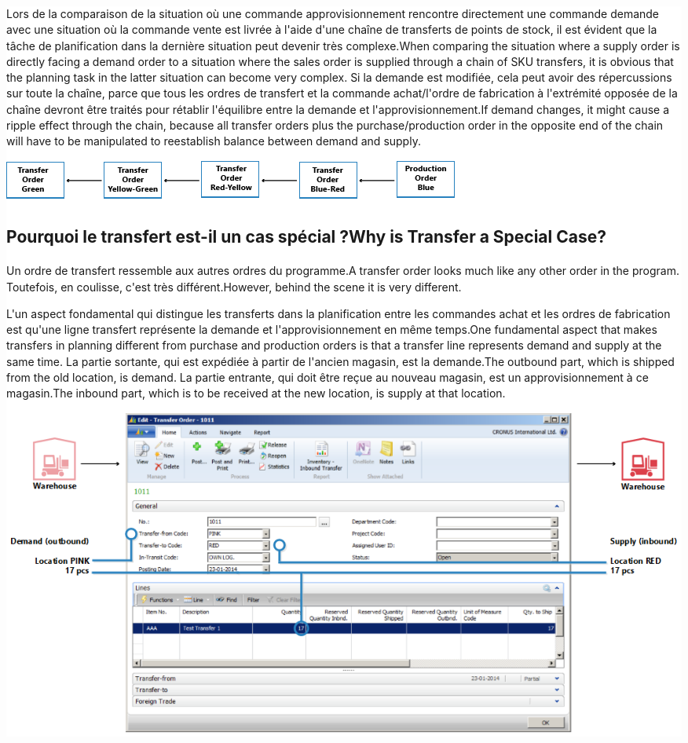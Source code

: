 <span data-ttu-id="15825-108">Lors de la comparaison de la situation où une commande approvisionnement rencontre directement une commande demande avec une situation où la commande vente est livrée à l'aide d'une chaîne de transferts de points de stock, il est évident que la tâche de planification dans la dernière situation peut devenir très complexe.</span><span class="sxs-lookup"><span data-stu-id="15825-108">When comparing the situation where a supply order is directly facing a demand order to a situation where the sales order is supplied through a chain of SKU transfers, it is obvious that the planning task in the latter situation can become very complex.</span></span> <span data-ttu-id="15825-109">Si la demande est modifiée, cela peut avoir des répercussions sur toute la chaîne, parce que tous les ordres de transfert et la commande achat/l'ordre de fabrication à l'extrémité opposée de la chaîne devront être traités pour rétablir l'équilibre entre la demande et l'approvisionnement.</span><span class="sxs-lookup"><span data-stu-id="15825-109">If demand changes, it might cause a ripple effect through the chain, because all transfer orders plus the purchase/production order in the opposite end of the chain will have to be manipulated to reestablish balance between demand and supply.</span></span>  
  
![](media/nav_app_supply_planning_7_transfers2.png "NAV_APP_supply_planning_7_transfers2")  
  
## <a name="why-is-transfer-a-special-case"></a><span data-ttu-id="15825-110">Pourquoi le transfert est-il un cas spécial ?</span><span class="sxs-lookup"><span data-stu-id="15825-110">Why is Transfer a Special Case?</span></span>  
<span data-ttu-id="15825-111">Un ordre de transfert ressemble aux autres ordres du programme.</span><span class="sxs-lookup"><span data-stu-id="15825-111">A transfer order looks much like any other order in the program.</span></span> <span data-ttu-id="15825-112">Toutefois, en coulisse, c'est très différent.</span><span class="sxs-lookup"><span data-stu-id="15825-112">However, behind the scene it is very different.</span></span>  
  
<span data-ttu-id="15825-113">L'un aspect fondamental qui distingue les transferts dans la planification entre les commandes achat et les ordres de fabrication est qu'une ligne transfert représente la demande et l'approvisionnement en même temps.</span><span class="sxs-lookup"><span data-stu-id="15825-113">One fundamental aspect that makes transfers in planning different from purchase and production orders is that a transfer line represents demand and supply at the same time.</span></span> <span data-ttu-id="15825-114">La partie sortante, qui est expédiée à partir de l'ancien magasin, est la demande.</span><span class="sxs-lookup"><span data-stu-id="15825-114">The outbound part, which is shipped from the old location, is demand.</span></span> <span data-ttu-id="15825-115">La partie entrante, qui doit être reçue au nouveau magasin, est un approvisionnement à ce magasin.</span><span class="sxs-lookup"><span data-stu-id="15825-115">The inbound part, which is to be received at the new location, is supply at that location.</span></span>  
  
![](media/nav_app_supply_planning_7_transfers3.png "NAV_APP_supply_planning_7_transfers3")  
  